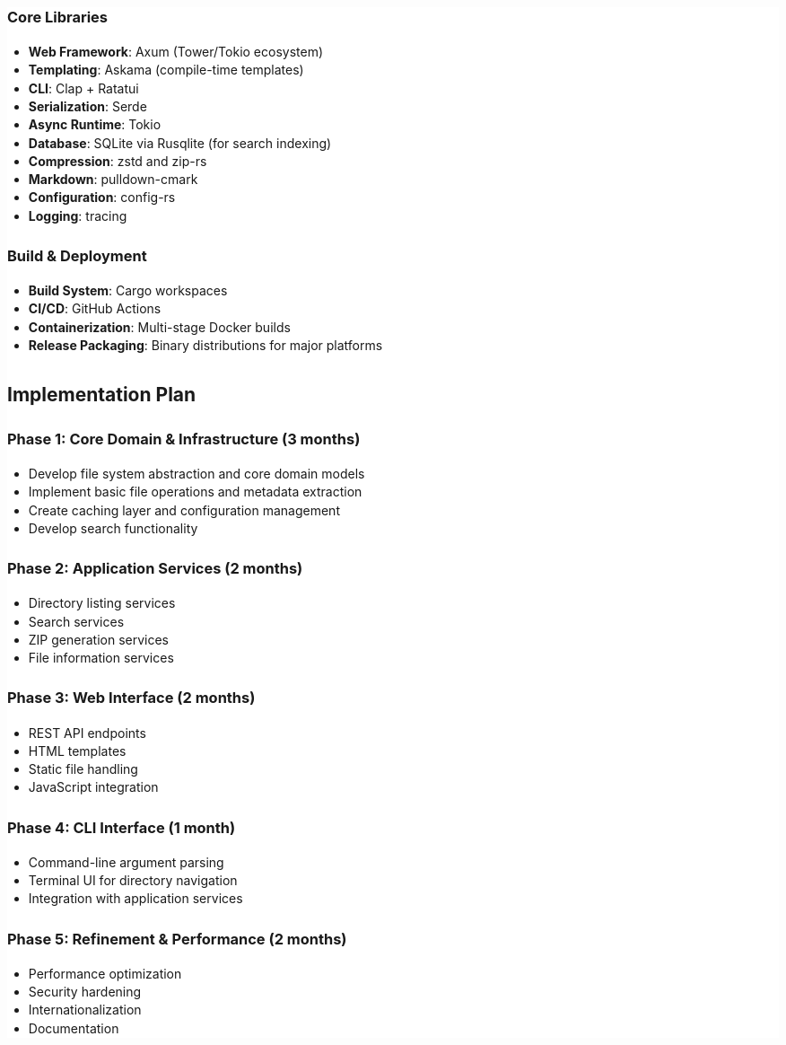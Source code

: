### Core Libraries
- **Web Framework**: Axum (Tower/Tokio ecosystem)
- **Templating**: Askama (compile-time templates)
- **CLI**: Clap + Ratatui
- **Serialization**: Serde
- **Async Runtime**: Tokio
- **Database**: SQLite via Rusqlite (for search indexing)
- **Compression**: zstd and zip-rs
- **Markdown**: pulldown-cmark
- **Configuration**: config-rs
- **Logging**: tracing

### Build & Deployment
- **Build System**: Cargo workspaces
- **CI/CD**: GitHub Actions
- **Containerization**: Multi-stage Docker builds
- **Release Packaging**: Binary distributions for major platforms

## Implementation Plan

### Phase 1: Core Domain & Infrastructure (3 months)
- Develop file system abstraction and core domain models
- Implement basic file operations and metadata extraction
- Create caching layer and configuration management
- Develop search functionality

### Phase 2: Application Services (2 months)
- Directory listing services
- Search services
- ZIP generation services
- File information services

### Phase 3: Web Interface (2 months)
- REST API endpoints
- HTML templates
- Static file handling
- JavaScript integration

### Phase 4: CLI Interface (1 month)
- Command-line argument parsing
- Terminal UI for directory navigation
- Integration with application services

### Phase 5: Refinement & Performance (2 months)
- Performance optimization
- Security hardening
- Internationalization
- Documentation
